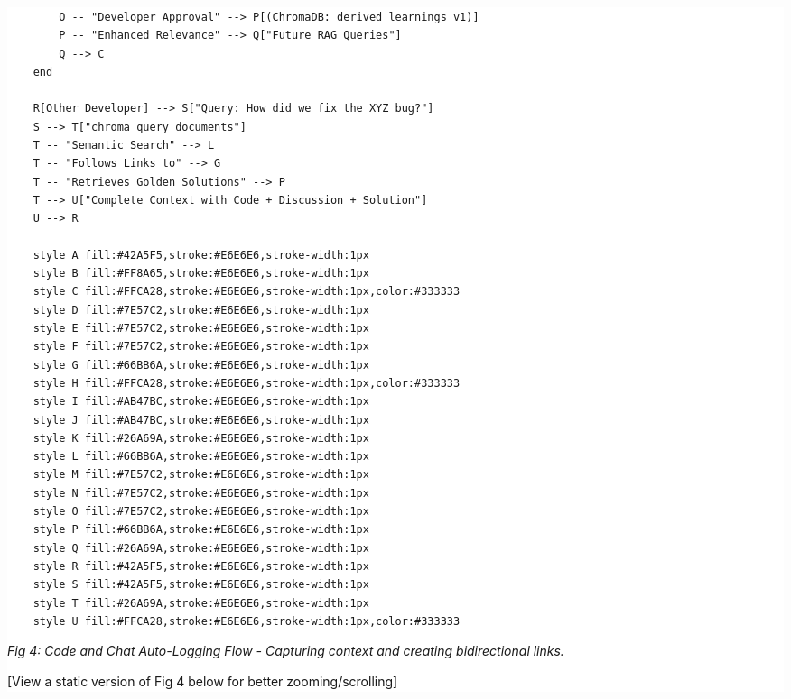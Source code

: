 ```mermaid
        O -- "Developer Approval" --> P[(ChromaDB: derived_learnings_v1)]
        P -- "Enhanced Relevance" --> Q["Future RAG Queries"]
        Q --> C
    end
    
    R[Other Developer] --> S["Query: How did we fix the XYZ bug?"]
    S --> T["chroma_query_documents"]
    T -- "Semantic Search" --> L
    T -- "Follows Links to" --> G
    T -- "Retrieves Golden Solutions" --> P
    T --> U["Complete Context with Code + Discussion + Solution"]
    U --> R

    style A fill:#42A5F5,stroke:#E6E6E6,stroke-width:1px
    style B fill:#FF8A65,stroke:#E6E6E6,stroke-width:1px
    style C fill:#FFCA28,stroke:#E6E6E6,stroke-width:1px,color:#333333
    style D fill:#7E57C2,stroke:#E6E6E6,stroke-width:1px
    style E fill:#7E57C2,stroke:#E6E6E6,stroke-width:1px
    style F fill:#7E57C2,stroke:#E6E6E6,stroke-width:1px
    style G fill:#66BB6A,stroke:#E6E6E6,stroke-width:1px
    style H fill:#FFCA28,stroke:#E6E6E6,stroke-width:1px,color:#333333
    style I fill:#AB47BC,stroke:#E6E6E6,stroke-width:1px
    style J fill:#AB47BC,stroke:#E6E6E6,stroke-width:1px
    style K fill:#26A69A,stroke:#E6E6E6,stroke-width:1px
    style L fill:#66BB6A,stroke:#E6E6E6,stroke-width:1px
    style M fill:#7E57C2,stroke:#E6E6E6,stroke-width:1px
    style N fill:#7E57C2,stroke:#E6E6E6,stroke-width:1px
    style O fill:#7E57C2,stroke:#E6E6E6,stroke-width:1px
    style P fill:#66BB6A,stroke:#E6E6E6,stroke-width:1px
    style Q fill:#26A69A,stroke:#E6E6E6,stroke-width:1px
    style R fill:#42A5F5,stroke:#E6E6E6,stroke-width:1px
    style S fill:#42A5F5,stroke:#E6E6E6,stroke-width:1px
    style T fill:#26A69A,stroke:#E6E6E6,stroke-width:1px
    style U fill:#FFCA28,stroke:#E6E6E6,stroke-width:1px,color:#333333
```

*Fig 4: Code and Chat Auto-Logging Flow - Capturing context and creating bidirectional links.*

[View a static version of Fig 4 below for better zooming/scrolling]